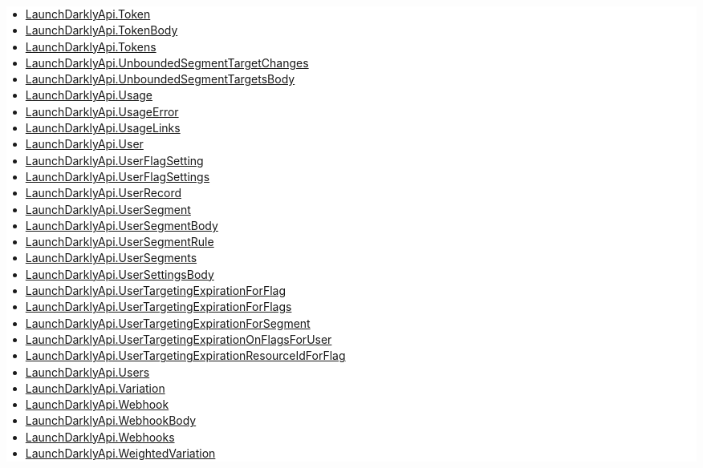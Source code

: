  - [LaunchDarklyApi.Token](https://github.com/launchdarkly/api-client-javascript/blob/3.9.0/docs/Token.md)
 - [LaunchDarklyApi.TokenBody](https://github.com/launchdarkly/api-client-javascript/blob/3.9.0/docs/TokenBody.md)
 - [LaunchDarklyApi.Tokens](https://github.com/launchdarkly/api-client-javascript/blob/3.9.0/docs/Tokens.md)
 - [LaunchDarklyApi.UnboundedSegmentTargetChanges](https://github.com/launchdarkly/api-client-javascript/blob/3.9.0/docs/UnboundedSegmentTargetChanges.md)
 - [LaunchDarklyApi.UnboundedSegmentTargetsBody](https://github.com/launchdarkly/api-client-javascript/blob/3.9.0/docs/UnboundedSegmentTargetsBody.md)
 - [LaunchDarklyApi.Usage](https://github.com/launchdarkly/api-client-javascript/blob/3.9.0/docs/Usage.md)
 - [LaunchDarklyApi.UsageError](https://github.com/launchdarkly/api-client-javascript/blob/3.9.0/docs/UsageError.md)
 - [LaunchDarklyApi.UsageLinks](https://github.com/launchdarkly/api-client-javascript/blob/3.9.0/docs/UsageLinks.md)
 - [LaunchDarklyApi.User](https://github.com/launchdarkly/api-client-javascript/blob/3.9.0/docs/User.md)
 - [LaunchDarklyApi.UserFlagSetting](https://github.com/launchdarkly/api-client-javascript/blob/3.9.0/docs/UserFlagSetting.md)
 - [LaunchDarklyApi.UserFlagSettings](https://github.com/launchdarkly/api-client-javascript/blob/3.9.0/docs/UserFlagSettings.md)
 - [LaunchDarklyApi.UserRecord](https://github.com/launchdarkly/api-client-javascript/blob/3.9.0/docs/UserRecord.md)
 - [LaunchDarklyApi.UserSegment](https://github.com/launchdarkly/api-client-javascript/blob/3.9.0/docs/UserSegment.md)
 - [LaunchDarklyApi.UserSegmentBody](https://github.com/launchdarkly/api-client-javascript/blob/3.9.0/docs/UserSegmentBody.md)
 - [LaunchDarklyApi.UserSegmentRule](https://github.com/launchdarkly/api-client-javascript/blob/3.9.0/docs/UserSegmentRule.md)
 - [LaunchDarklyApi.UserSegments](https://github.com/launchdarkly/api-client-javascript/blob/3.9.0/docs/UserSegments.md)
 - [LaunchDarklyApi.UserSettingsBody](https://github.com/launchdarkly/api-client-javascript/blob/3.9.0/docs/UserSettingsBody.md)
 - [LaunchDarklyApi.UserTargetingExpirationForFlag](https://github.com/launchdarkly/api-client-javascript/blob/3.9.0/docs/UserTargetingExpirationForFlag.md)
 - [LaunchDarklyApi.UserTargetingExpirationForFlags](https://github.com/launchdarkly/api-client-javascript/blob/3.9.0/docs/UserTargetingExpirationForFlags.md)
 - [LaunchDarklyApi.UserTargetingExpirationForSegment](https://github.com/launchdarkly/api-client-javascript/blob/3.9.0/docs/UserTargetingExpirationForSegment.md)
 - [LaunchDarklyApi.UserTargetingExpirationOnFlagsForUser](https://github.com/launchdarkly/api-client-javascript/blob/3.9.0/docs/UserTargetingExpirationOnFlagsForUser.md)
 - [LaunchDarklyApi.UserTargetingExpirationResourceIdForFlag](https://github.com/launchdarkly/api-client-javascript/blob/3.9.0/docs/UserTargetingExpirationResourceIdForFlag.md)
 - [LaunchDarklyApi.Users](https://github.com/launchdarkly/api-client-javascript/blob/3.9.0/docs/Users.md)
 - [LaunchDarklyApi.Variation](https://github.com/launchdarkly/api-client-javascript/blob/3.9.0/docs/Variation.md)
 - [LaunchDarklyApi.Webhook](https://github.com/launchdarkly/api-client-javascript/blob/3.9.0/docs/Webhook.md)
 - [LaunchDarklyApi.WebhookBody](https://github.com/launchdarkly/api-client-javascript/blob/3.9.0/docs/WebhookBody.md)
 - [LaunchDarklyApi.Webhooks](https://github.com/launchdarkly/api-client-javascript/blob/3.9.0/docs/Webhooks.md)
 - [LaunchDarklyApi.WeightedVariation](https://github.com/launchdarkly/api-client-javascript/blob/3.9.0/docs/WeightedVariation.md)
